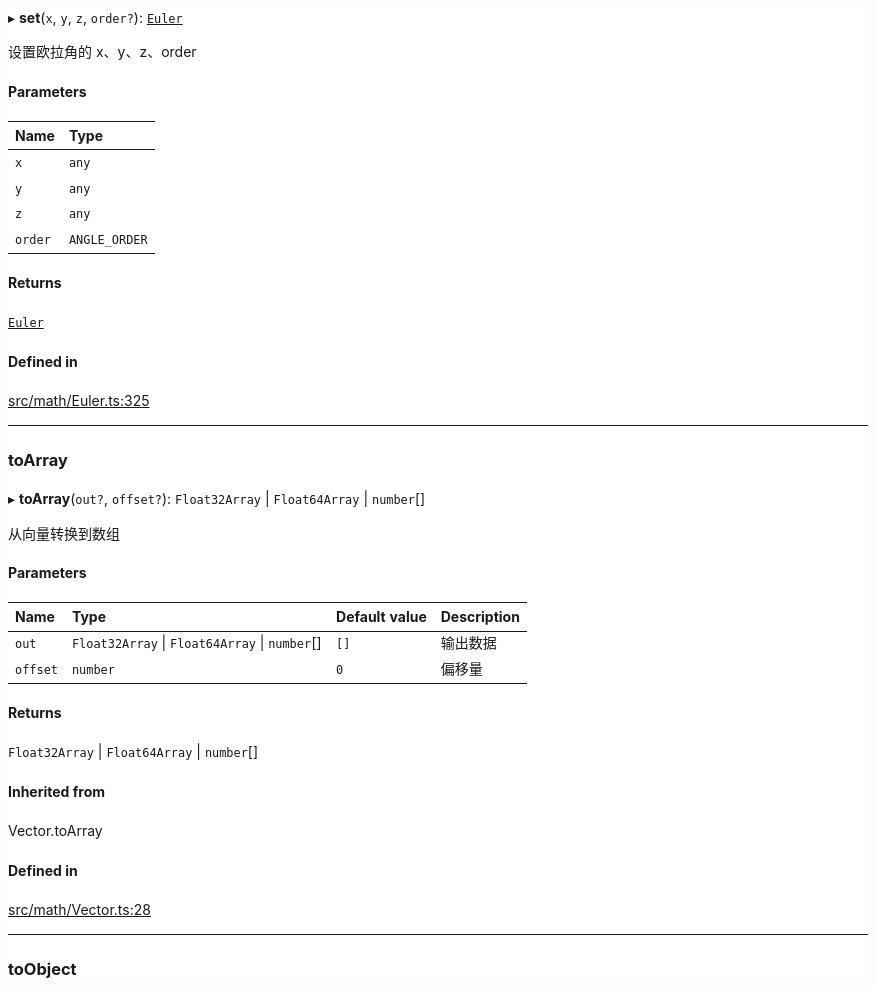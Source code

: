 ▸ **set**(`x`, `y`, `z`, `order?`): [`Euler`](Euler.md)

设置欧拉角的 x、y、z、order

#### Parameters

| Name | Type |
| :------ | :------ |
| `x` | `any` |
| `y` | `any` |
| `z` | `any` |
| `order` | `ANGLE_ORDER` |

#### Returns

[`Euler`](Euler.md)

#### Defined in

[src/math/Euler.ts:325](https://github.com/sakitam-gis/vis-engine/blob/master/src/math/Euler.ts?at&#x3D;bbe6a01#line&#x3D;325)

___

### toArray

▸ **toArray**(`out?`, `offset?`): `Float32Array` \| `Float64Array` \| `number`[]

从向量转换到数组

#### Parameters

| Name | Type | Default value | Description |
| :------ | :------ | :------ | :------ |
| `out` | `Float32Array` \| `Float64Array` \| `number`[] | `[]` | 输出数据 |
| `offset` | `number` | `0` | 偏移量 |

#### Returns

`Float32Array` \| `Float64Array` \| `number`[]

#### Inherited from

Vector.toArray

#### Defined in

[src/math/Vector.ts:28](https://github.com/sakitam-gis/vis-engine/blob/master/src/math/Vector.ts?at&#x3D;bbe6a01#line&#x3D;28)

___

### toObject
